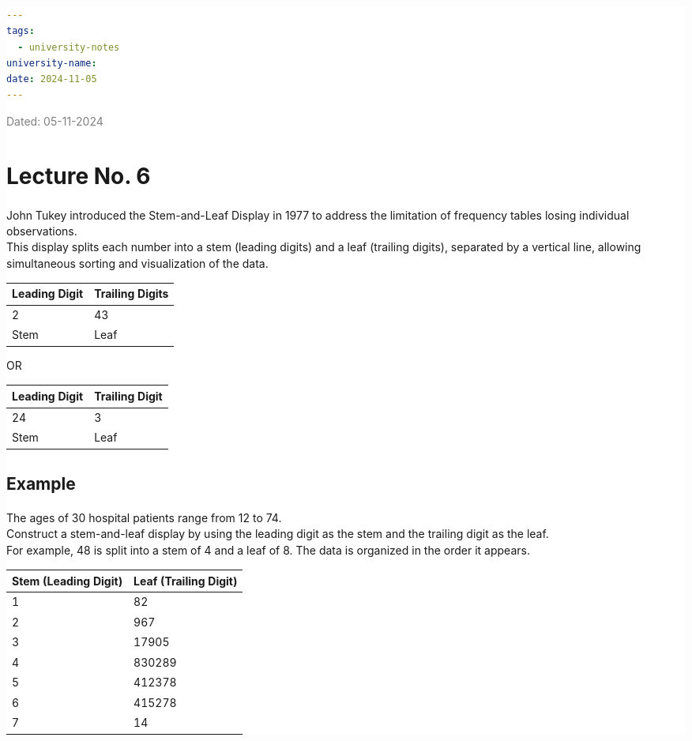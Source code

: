 ```yaml
---
tags:
  - university-notes
university-name: 
date: 2024-11-05
---
```


<span style="color: gray;">Dated: 05-11-2024</span>

# Lecture No. 6

John Tukey introduced the Stem-and-Leaf Display in 1977 to address the limitation of frequency tables losing individual observations.  
This display splits each number into a stem (leading digits) and a leaf (trailing digits), separated by a vertical line, allowing simultaneous sorting and visualization of the data.

| Leading Digit | Trailing Digits |
| ------------- | --------------- |
| 2             | 43              |
| Stem          | Leaf            |

OR

| Leading Digit | Trailing Digit |
| ------------- | -------------- |
| 24            | 3              |
| Stem          | Leaf           |

## Example

The ages of 30 hospital patients range from 12 to 74.  
Construct a stem-and-leaf display by using the leading digit as the stem and the trailing digit as the leaf.  
For example, 48 is split into a stem of 4 and a leaf of 8. The data is organized in the order it appears.

| Stem (Leading Digit) | Leaf (Trailing Digit) |
| -------------------- | --------------------- |
| 1                    | 82                    |
| 2                    | 967                   |
| 3                    | 17905                 |
| 4                    | 830289                |
| 5                    | 412378                |
| 6                    | 415278                |
| 7                    | 14                    |
